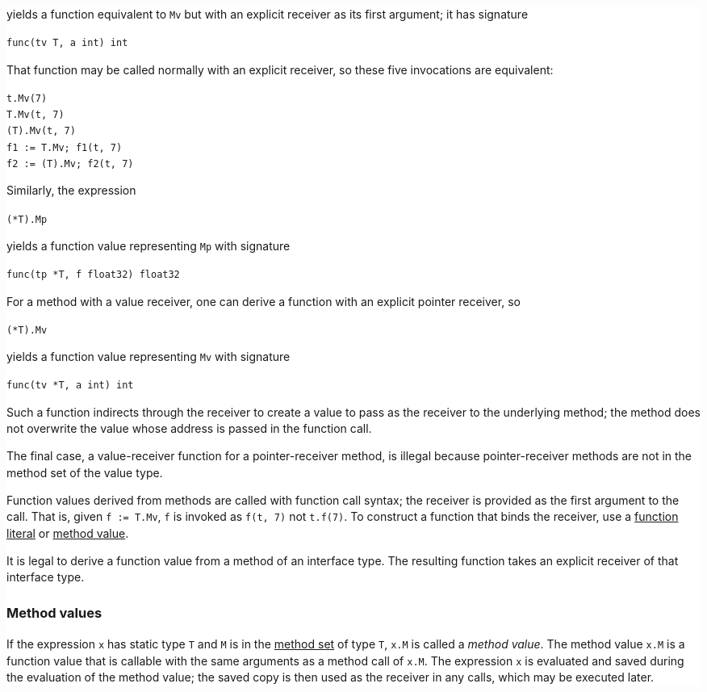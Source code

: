 yields a function equivalent to `Mv` but with an explicit receiver as its first argument; it has signature

```
func(tv T, a int) int
```

That function may be called normally with an explicit receiver, so these five invocations are equivalent:

```
t.Mv(7)
T.Mv(t, 7)
(T).Mv(t, 7)
f1 := T.Mv; f1(t, 7)
f2 := (T).Mv; f2(t, 7)
```

Similarly, the expression

```
(*T).Mp
```

yields a function value representing `Mp` with signature

```
func(tp *T, f float32) float32
```

For a method with a value receiver, one can derive a function with an explicit pointer receiver, so

```
(*T).Mv
```

yields a function value representing `Mv` with signature

```
func(tv *T, a int) int
```

Such a function indirects through the receiver to create a value to pass as the receiver to the underlying method; the method does not overwrite the value whose address is passed in the function call.

The final case, a value-receiver function for a pointer-receiver method, is illegal because pointer-receiver methods are not in the method set of the value type.

Function values derived from methods are called with function call syntax; the receiver is provided as the first argument to the call. That is, given `f := T.Mv`, `f` is invoked as `f(t, 7)` not `t.f(7)`. To construct a function that binds the receiver, use a [function literal](https://golang.org/ref/spec#Function_literals) or [method value](https://golang.org/ref/spec#Method_values).

It is legal to derive a function value from a method of an interface type. The resulting function takes an explicit receiver of that interface type.

### Method values

If the expression `x` has static type `T` and `M` is in the [method set](https://golang.org/ref/spec#Method_sets) of type `T`, `x.M` is called a *method value*. The method value `x.M` is a function value that is callable with the same arguments as a method call of `x.M`. The expression `x` is evaluated and saved during the evaluation of the method value; the saved copy is then used as the receiver in any calls, which may be executed later.
